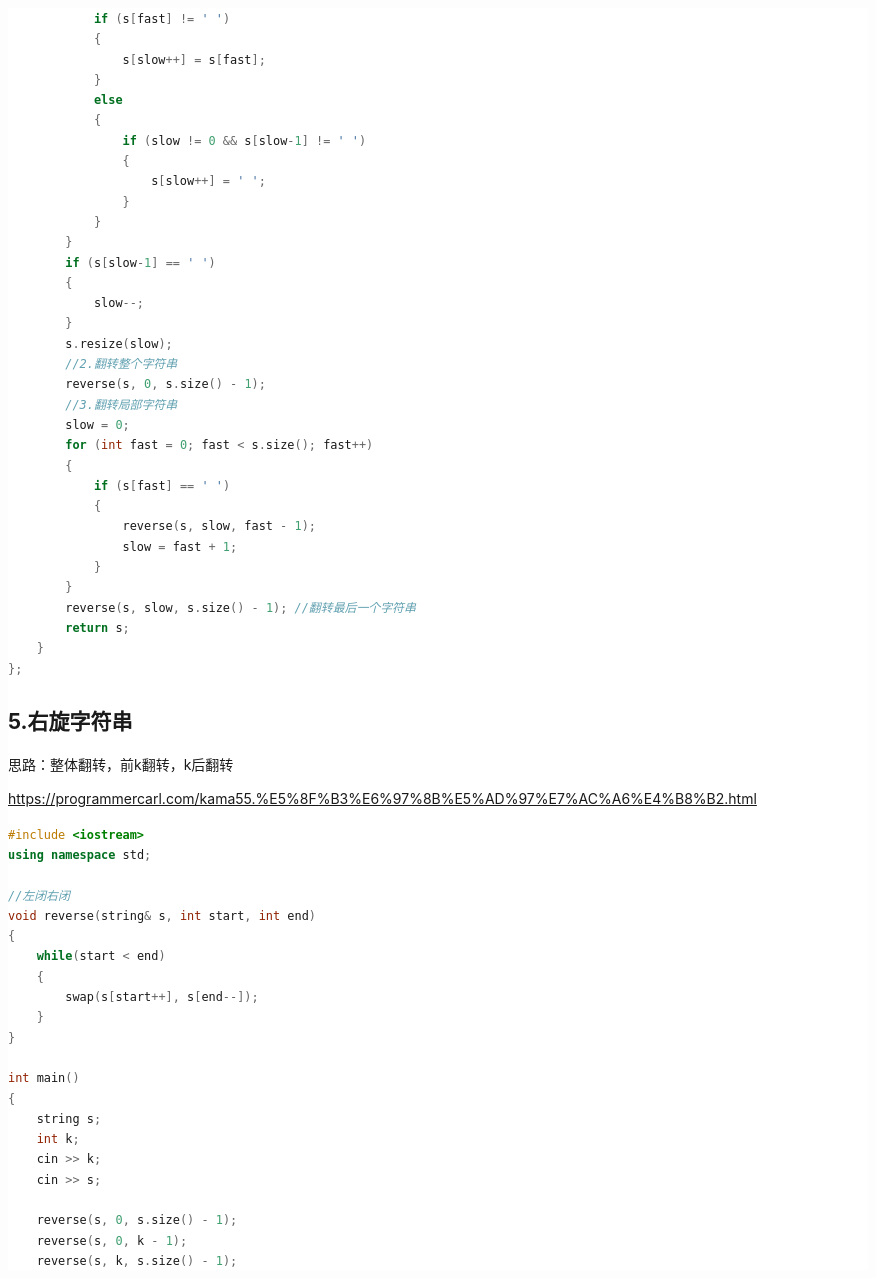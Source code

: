 ```c++
			if (s[fast] != ' ')
			{
				s[slow++] = s[fast];
			}
			else
			{
				if (slow != 0 && s[slow-1] != ' ')
				{
					s[slow++] = ' ';
				}
			}
		}
		if (s[slow-1] == ' ')
		{
			slow--;
		}
		s.resize(slow);
		//2.翻转整个字符串
		reverse(s, 0, s.size() - 1);
		//3.翻转局部字符串
		slow = 0;
		for (int fast = 0; fast < s.size(); fast++)
		{
			if (s[fast] == ' ')
			{
				reverse(s, slow, fast - 1);
				slow = fast + 1;
			}
		}
		reverse(s, slow, s.size() - 1); //翻转最后一个字符串
		return s;
    }
};
```

## 5.右旋字符串

思路：整体翻转，前k翻转，k后翻转

https://programmercarl.com/kama55.%E5%8F%B3%E6%97%8B%E5%AD%97%E7%AC%A6%E4%B8%B2.html

```c++
#include <iostream>
using namespace std;

//左闭右闭
void reverse(string& s, int start, int end)
{
	while(start < end)
	{
		swap(s[start++], s[end--]);
	}
}

int main()
{
	string s;
	int k;
	cin >> k;
	cin >> s;

	reverse(s, 0, s.size() - 1);
	reverse(s, 0, k - 1);
	reverse(s, k, s.size() - 1);
```